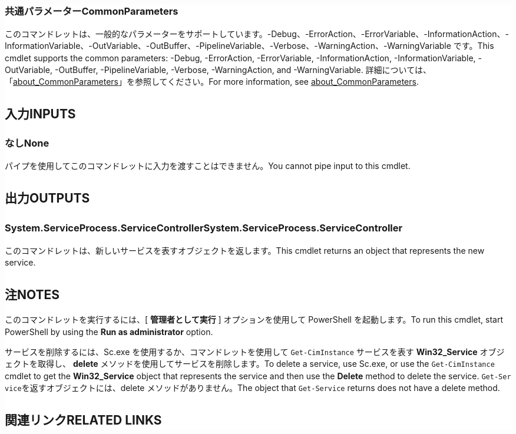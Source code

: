 ### <span data-ttu-id="1d7da-168">共通パラメーター</span><span class="sxs-lookup"><span data-stu-id="1d7da-168">CommonParameters</span></span>

<span data-ttu-id="1d7da-169">このコマンドレットは、一般的なパラメーターをサポートしています。-Debug、-ErrorAction、-ErrorVariable、-InformationAction、-InformationVariable、-OutVariable、-OutBuffer、-PipelineVariable、-Verbose、-WarningAction、-WarningVariable です。</span><span class="sxs-lookup"><span data-stu-id="1d7da-169">This cmdlet supports the common parameters: -Debug, -ErrorAction, -ErrorVariable, -InformationAction, -InformationVariable, -OutVariable, -OutBuffer, -PipelineVariable, -Verbose, -WarningAction, and -WarningVariable.</span></span> <span data-ttu-id="1d7da-170">詳細については、「[about_CommonParameters](https://go.microsoft.com/fwlink/?LinkID=113216)」を参照してください。</span><span class="sxs-lookup"><span data-stu-id="1d7da-170">For more information, see [about_CommonParameters](https://go.microsoft.com/fwlink/?LinkID=113216).</span></span>

## <span data-ttu-id="1d7da-171">入力</span><span class="sxs-lookup"><span data-stu-id="1d7da-171">INPUTS</span></span>

### <span data-ttu-id="1d7da-172">なし</span><span class="sxs-lookup"><span data-stu-id="1d7da-172">None</span></span>

<span data-ttu-id="1d7da-173">パイプを使用してこのコマンドレットに入力を渡すことはできません。</span><span class="sxs-lookup"><span data-stu-id="1d7da-173">You cannot pipe input to this cmdlet.</span></span>

## <span data-ttu-id="1d7da-174">出力</span><span class="sxs-lookup"><span data-stu-id="1d7da-174">OUTPUTS</span></span>

### <span data-ttu-id="1d7da-175">System.ServiceProcess.ServiceController</span><span class="sxs-lookup"><span data-stu-id="1d7da-175">System.ServiceProcess.ServiceController</span></span>

<span data-ttu-id="1d7da-176">このコマンドレットは、新しいサービスを表すオブジェクトを返します。</span><span class="sxs-lookup"><span data-stu-id="1d7da-176">This cmdlet returns an object that represents the new service.</span></span>

## <span data-ttu-id="1d7da-177">注</span><span class="sxs-lookup"><span data-stu-id="1d7da-177">NOTES</span></span>

<span data-ttu-id="1d7da-178">このコマンドレットを実行するには、[ **管理者として実行** ] オプションを使用して PowerShell を起動します。</span><span class="sxs-lookup"><span data-stu-id="1d7da-178">To run this cmdlet, start PowerShell by using the **Run as administrator** option.</span></span>

<span data-ttu-id="1d7da-179">サービスを削除するには、Sc.exe を使用するか、コマンドレットを使用して `Get-CimInstance` サービスを表す **Win32_Service** オブジェクトを取得し、 **delete** メソッドを使用してサービスを削除します。</span><span class="sxs-lookup"><span data-stu-id="1d7da-179">To delete a service, use Sc.exe, or use the `Get-CimInstance` cmdlet to get the **Win32_Service** object that represents the service and then use the **Delete** method to delete the service.</span></span> <span data-ttu-id="1d7da-180">`Get-Service`を返すオブジェクトには、delete メソッドがありません。</span><span class="sxs-lookup"><span data-stu-id="1d7da-180">The object that `Get-Service` returns does not have a delete method.</span></span>

## <span data-ttu-id="1d7da-181">関連リンク</span><span class="sxs-lookup"><span data-stu-id="1d7da-181">RELATED LINKS</span></span>
